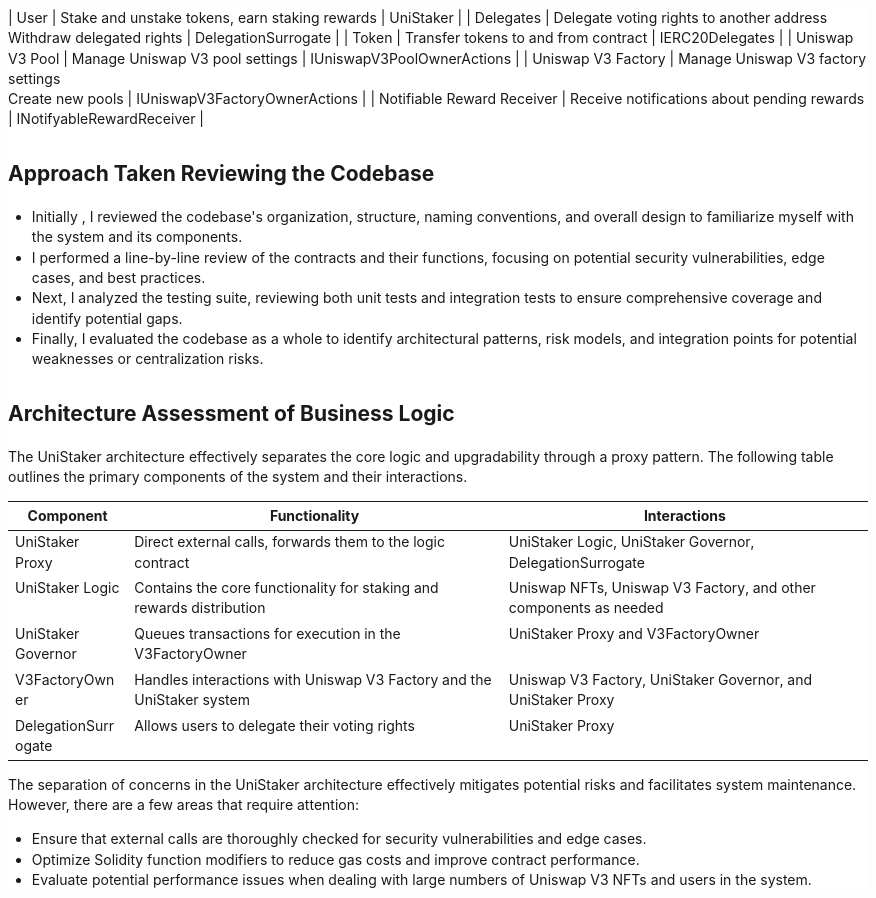 | User                                  | Stake and unstake tokens, earn staking rewards                                                               | UniStaker                              |
| Delegates                             | Delegate voting rights to another address<br> Withdraw delegated rights                                      | DelegationSurrogate                   |
| Token                                 | Transfer tokens to and from contract                                                                          | IERC20Delegates                        |
| Uniswap V3 Pool                       | Manage Uniswap V3 pool settings                                                                              | IUniswapV3PoolOwnerActions             |
| Uniswap V3 Factory                    | Manage Uniswap V3 factory settings<br> Create new pools                                                       | IUniswapV3FactoryOwnerActions          |
| Notifiable Reward Receiver            | Receive notifications about pending rewards                                                                   | INotifyableRewardReceiver               |

## Approach Taken  Reviewing the Codebase

- Initially , I reviewed the codebase's organization, structure, naming conventions, and overall design to familiarize myself with the system and its components.
- I performed a line-by-line review of the contracts and their functions, focusing on potential security vulnerabilities, edge cases, and best practices.
- Next, I analyzed the testing suite, reviewing both unit tests and integration tests to ensure comprehensive coverage and identify potential gaps.
- Finally, I evaluated the codebase as a whole to identify architectural patterns, risk models, and integration points for potential weaknesses or centralization risks.


##  Architecture Assessment of Business Logic
The UniStaker architecture effectively separates the core logic and upgradability through a proxy pattern. The following table outlines the primary components of the system and their interactions.



| Component       | Functionality                             | Interactions                                              |
|----------------|------------------------------------------|-----------------------------------------------------------|
| UniStaker Proxy | Direct external calls, forwards them to the logic contract     | UniStaker Logic, UniStaker Governor, DelegationSurrogate      |
| UniStaker Logic | Contains the core functionality for staking and rewards distribution | Uniswap NFTs, Uniswap V3 Factory, and other components as needed  |
| UniStaker Governor | Queues transactions for execution in the V3FactoryOwner | UniStaker Proxy and V3FactoryOwner                          |
| V3FactoryOwner | Handles interactions with Uniswap V3 Factory and the UniStaker system | Uniswap V3 Factory, UniStaker Governor, and UniStaker Proxy    |
| DelegationSurrogate | Allows users to delegate their voting rights | UniStaker Proxy                                           




The separation of concerns in the UniStaker architecture effectively mitigates potential risks and facilitates system maintenance. However, there are a few areas that require attention:


- Ensure that external calls are thoroughly checked for security vulnerabilities and edge cases.
- Optimize Solidity function modifiers to reduce gas costs and improve contract performance.
- Evaluate potential performance issues when dealing with large numbers of Uniswap V3 NFTs and users in the system.




